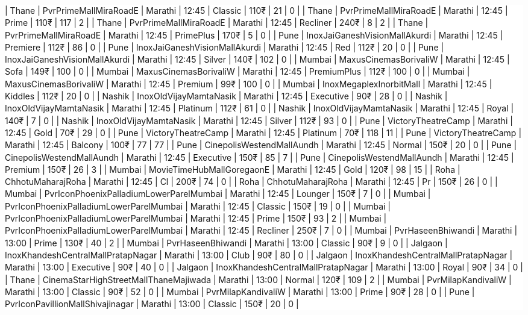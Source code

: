 | Thane        | PvrPrimeMallMiraRoadE                   | Marathi  | 12:45 | Classic         |  110₹ |       21 |      0 |
| Thane        | PvrPrimeMallMiraRoadE                   | Marathi  | 12:45 | Prime           |  110₹ |      117 |      2 |
| Thane        | PvrPrimeMallMiraRoadE                   | Marathi  | 12:45 | Recliner        |  240₹ |        8 |      2 |
| Thane        | PvrPrimeMallMiraRoadE                   | Marathi  | 12:45 | PrimePlus       |  170₹ |        5 |      0 |
| Pune         | InoxJaiGaneshVisionMallAkurdi           | Marathi  | 12:45 | Premiere        |  112₹ |       86 |      0 |
| Pune         | InoxJaiGaneshVisionMallAkurdi           | Marathi  | 12:45 | Red             |  112₹ |       20 |      0 |
| Pune         | InoxJaiGaneshVisionMallAkurdi           | Marathi  | 12:45 | Silver          |  140₹ |      102 |      0 |
| Mumbai       | MaxusCinemasBorivaliW                   | Marathi  | 12:45 | Sofa            |  149₹ |      100 |      0 |
| Mumbai       | MaxusCinemasBorivaliW                   | Marathi  | 12:45 | PremiumPlus     |  112₹ |      100 |      0 |
| Mumbai       | MaxusCinemasBorivaliW                   | Marathi  | 12:45 | Premium         |   99₹ |      100 |      0 |
| Mumbai       | InoxMegaplexInorbitMall                 | Marathi  | 12:45 | Kiddles         |  112₹ |       20 |      0 |
| Nashik       | InoxOldVijayMamtaNasik                  | Marathi  | 12:45 | Executive       |   90₹ |       28 |      0 |
| Nashik       | InoxOldVijayMamtaNasik                  | Marathi  | 12:45 | Platinum        |  112₹ |       61 |      0 |
| Nashik       | InoxOldVijayMamtaNasik                  | Marathi  | 12:45 | Royal           |  140₹ |        7 |      0 |
| Nashik       | InoxOldVijayMamtaNasik                  | Marathi  | 12:45 | Silver          |  112₹ |       93 |      0 |
| Pune         | VictoryTheatreCamp                      | Marathi  | 12:45 | Gold            |   70₹ |       29 |      0 |
| Pune         | VictoryTheatreCamp                      | Marathi  | 12:45 | Platinum        |   70₹ |      118 |     11 |
| Pune         | VictoryTheatreCamp                      | Marathi  | 12:45 | Balcony         |  100₹ |       77 |     77 |
| Pune         | CinepolisWestendMallAundh               | Marathi  | 12:45 | Normal          |  150₹ |       20 |      0 |
| Pune         | CinepolisWestendMallAundh               | Marathi  | 12:45 | Executive       |  150₹ |       85 |      7 |
| Pune         | CinepolisWestendMallAundh               | Marathi  | 12:45 | Premium         |  150₹ |       26 |      3 |
| Mumbai       | MovieTimeHubMallGoregaonE               | Marathi  | 12:45 | Gold            |  120₹ |       98 |     15 |
| Roha         | ChhotuMaharajRoha                       | Marathi  | 12:45 | Cl              |  200₹ |       74 |      0 |
| Roha         | ChhotuMaharajRoha                       | Marathi  | 12:45 | Pr              |  150₹ |       26 |      0 |
| Mumbai       | PvrIconPhoenixPalladiumLowerParelMumbai | Marathi  | 12:45 | Lounger         |  150₹ |        7 |      0 |
| Mumbai       | PvrIconPhoenixPalladiumLowerParelMumbai | Marathi  | 12:45 | Classic         |  150₹ |       19 |      0 |
| Mumbai       | PvrIconPhoenixPalladiumLowerParelMumbai | Marathi  | 12:45 | Prime           |  150₹ |       93 |      2 |
| Mumbai       | PvrIconPhoenixPalladiumLowerParelMumbai | Marathi  | 12:45 | Recliner        |  250₹ |        7 |      0 |
| Mumbai       | PvrHaseenBhiwandi                       | Marathi  | 13:00 | Prime           |  130₹ |       40 |      2 |
| Mumbai       | PvrHaseenBhiwandi                       | Marathi  | 13:00 | Classic         |   90₹ |        9 |      0 |
| Jalgaon      | InoxKhandeshCentralMallPratapNagar      | Marathi  | 13:00 | Club            |   90₹ |       80 |      0 |
| Jalgaon      | InoxKhandeshCentralMallPratapNagar      | Marathi  | 13:00 | Executive       |   90₹ |       40 |      0 |
| Jalgaon      | InoxKhandeshCentralMallPratapNagar      | Marathi  | 13:00 | Royal           |   90₹ |       34 |      0 |
| Thane        | CinemaStarHighStreetMallThaneMajiwada   | Marathi  | 13:00 | Normal          |  120₹ |      109 |      2 |
| Mumbai       | PvrMilapKandivaliW                      | Marathi  | 13:00 | Classic         |   90₹ |       52 |      0 |
| Mumbai       | PvrMilapKandivaliW                      | Marathi  | 13:00 | Prime           |   90₹ |       28 |      0 |
| Pune         | PvrIconPavillionMallShivajinagar        | Marathi  | 13:00 | Classic         |  150₹ |       20 |      0 |